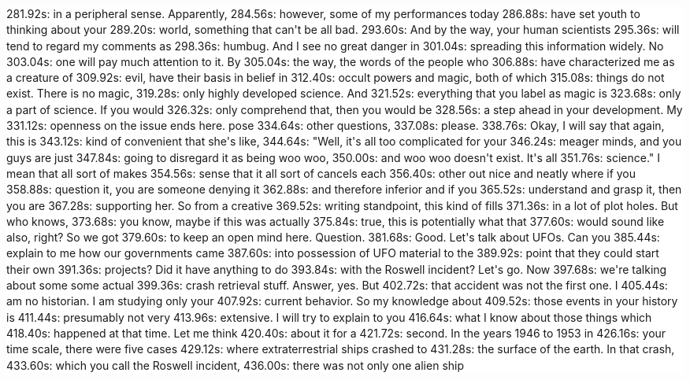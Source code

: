 281.92s: in a peripheral sense. Apparently,
284.56s: however, some of my performances today
286.88s: have set youth to thinking about your
289.20s: world, something that can't be all bad.
293.60s: And by the way, your human scientists
295.36s: will tend to regard my comments as
298.36s: humbug. And I see no great danger in
301.04s: spreading this information widely. No
303.04s: one will pay much attention to it. By
305.04s: the way, the words of the people who
306.88s: have characterized me as a creature of
309.92s: evil, have their basis in belief in
312.40s: occult powers and magic, both of which
315.08s: things do not exist. There is no magic,
319.28s: only highly developed science. And
321.52s: everything that you label as magic is
323.68s: only a part of science. If you would
326.32s: only comprehend that, then you would be
328.56s: a step ahead in your development. My
331.12s: openness on the issue ends here. pose
334.64s: other questions,
337.08s: please.
338.76s: Okay, I will say that again, this is
343.12s: kind of convenient that she's like,
344.64s: "Well, it's all too complicated for your
346.24s: meager minds, and you guys are just
347.84s: going to disregard it as being woo woo,
350.00s: and woo woo doesn't exist. It's all
351.76s: science." I mean that all sort of makes
354.56s: sense that it all sort of cancels each
356.40s: other out nice and neatly where if you
358.88s: question it, you are someone denying it
362.88s: and therefore inferior and if you
365.52s: understand and grasp it, then you are
367.28s: supporting her. So from a creative
369.52s: writing standpoint, this kind of fills
371.36s: in a lot of plot holes. But who knows,
373.68s: you know, maybe if this was actually
375.84s: true, this is potentially what that
377.60s: would sound like also, right? So we got
379.60s: to keep an open mind here. Question.
381.68s: Good. Let's talk about UFOs. Can you
385.44s: explain to me how our governments came
387.60s: into possession of UFO material to the
389.92s: point that they could start their own
391.36s: projects? Did it have anything to do
393.84s: with the Roswell incident? Let's go. Now
397.68s: we're talking about some some actual
399.36s: crash retrieval stuff. Answer, yes. But
402.72s: that accident was not the first one. I
405.44s: am no historian. I am studying only your
407.92s: current behavior. So my knowledge about
409.52s: those events in your history is
411.44s: presumably not very
413.96s: extensive. I will try to explain to you
416.64s: what I know about those things which
418.40s: happened at that time. Let me think
420.40s: about it for a
421.72s: second. In the years 1946 to 1953 in
426.16s: your time scale, there were five cases
429.12s: where extraterrestrial ships crashed to
431.28s: the surface of the earth. In that crash,
433.60s: which you call the Roswell incident,
436.00s: there was not only one alien ship